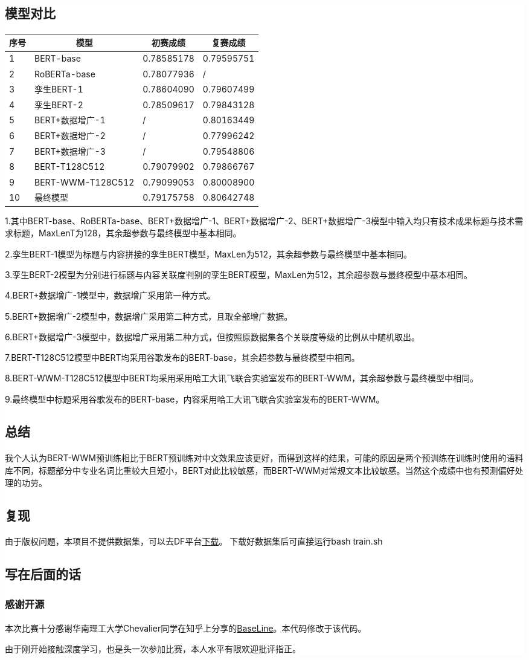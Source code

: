 ## 模型对比

|序号   | 模型         | 初赛成绩  |  复赛成绩  | 
|---|-----------------|-----------|-----------|
| 1 | BERT-base       | 0.78585178 |0.79595751|
| 2 | RoBERTa-base    | 0.78077936 |/         |
| 3 | 孪生BERT-1      | 0.78604090 |0.79607499|
| 4 | 孪生BERT-2        | 0.78509617|0.79843128|
| 5 | BERT+数据增广-1   | /          |0.80163449|
| 6 | BERT+数据增广-2   | /          |0.77996242|
| 7 | BERT+数据增广-3   | /          |0.79548806|
| 8 | BERT-T128C512     | 0.79079902 |0.79866767|
| 9 | BERT-WWM-T128C512 | 0.79099053 |0.80008900|
| 10 | 最终模型          | 0.79175758 |0.80642748|

1.其中BERT-base、RoBERTa-base、BERT+数据增广-1、BERT+数据增广-2、BERT+数据增广-3模型中输入均只有技术成果标题与技术需求标题，MaxLenT为128，其余超参数与最终模型中基本相同。

2.孪生BERT-1模型为标题与内容拼接的孪生BERT模型，MaxLen为512，其余超参数与最终模型中基本相同。

3.孪生BERT-2模型为分别进行标题与内容关联度判别的孪生BERT模型，MaxLen为512，其余超参数与最终模型中基本相同。

4.BERT+数据增广-1模型中，数据增广采用第一种方式。

5.BERT+数据增广-2模型中，数据增广采用第二种方式，且取全部增广数据。

6.BERT+数据增广-3模型中，数据增广采用第二种方式，但按照原数据集各个关联度等级的比例从中随机取出。

7.BERT-T128C512模型中BERT均采用谷歌发布的BERT-base，其余超参数与最终模型中相同。

8.BERT-WWM-T128C512模型中BERT均采用采用哈工大讯飞联合实验室发布的BERT-WWM，其余超参数与最终模型中相同。

9.最终模型中标题采用谷歌发布的BERT-base，内容采用哈工大讯飞联合实验室发布的BERT-WWM。

## 总结
我个人认为BERT-WWM预训练相比于BERT预训练对中文效果应该更好，而得到这样的结果，可能的原因是两个预训练在训练时使用的语料库不同，标题部分中专业名词比重较大且短小，BERT对此比较敏感，而BERT-WWM对常规文本比较敏感。当然这个成绩中也有预测偏好处理的功劳。

## 复现
由于版权问题，本项目不提供数据集，可以去DF平台[下载](https://www.datafountain.cn/competitions/359/datasets)。
下载好数据集后可直接运行bash train.sh

## 写在后面的话

### 感谢开源

本次比赛十分感谢华南理工大学Chevalier同学在知乎上分享的[BaseLine](https://zhuanlan.zhihu.com/p/82737301)。本代码修改于该代码。

由于刚开始接触深度学习，也是头一次参加比赛，本人水平有限欢迎批评指正。
